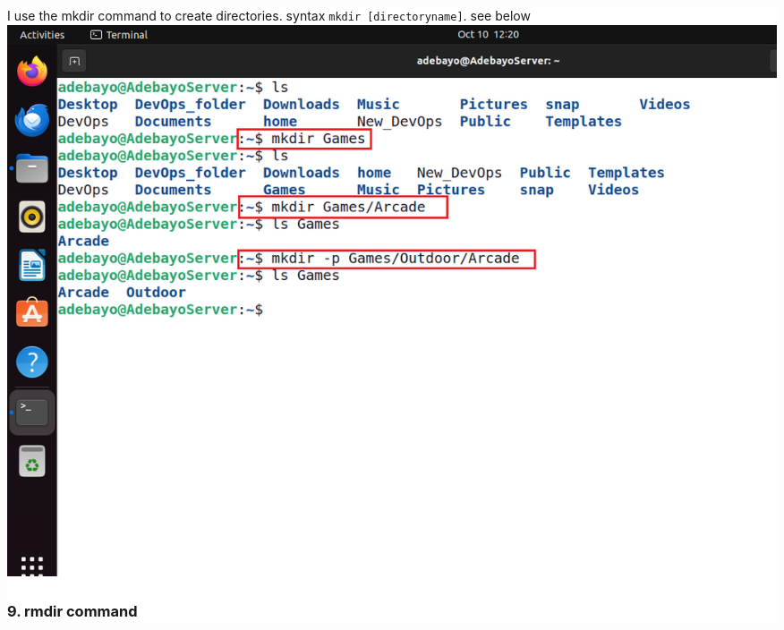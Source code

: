 I use the mkdir command to create directories. syntax `mkdir [directoryname]`. see below ![Alt text](<mkdir commands.png>)

### 9. rmdir command